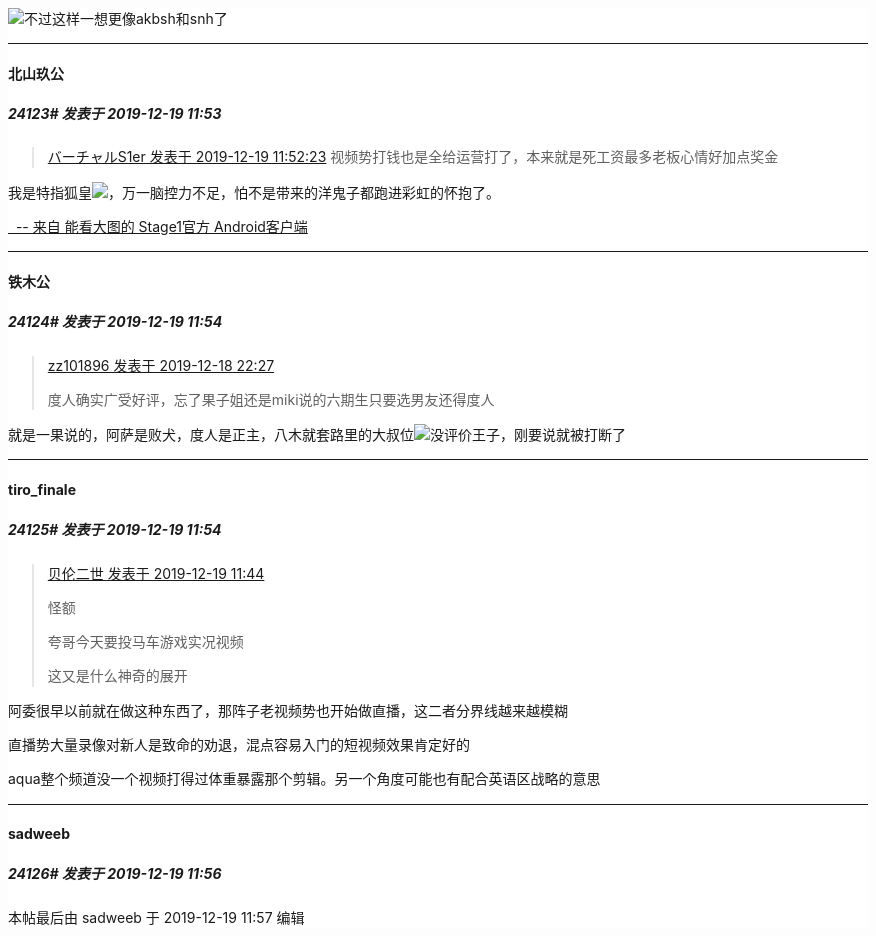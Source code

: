 <img src="https://static.saraba1st.com/image/smiley/face2017/067.png" referrerpolicy="no-referrer">不过这样一想更像akbsh和snh了


*****

####  北山玖公  
##### 24123#       发表于 2019-12-19 11:53


<blockquote><a href="httphttps://bbs.saraba1st.com/2b/forum.php?mod=redirect&amp;goto=findpost&amp;pid=45914118&amp;ptid=1857164" target="_blank">バーチャルS1er 发表于 2019-12-19 11:52:23</a>
视频势打钱也是全给运营打了，本来就是死工资最多老板心情好加点奖金</blockquote>我是特指狐皇<img src="https://static.saraba1st.com/image/smiley/face2017/067.png" referrerpolicy="no-referrer">，万一脑控力不足，怕不是带来的洋鬼子都跑进彩虹的怀抱了。

[  -- 来自 能看大图的 Stage1官方 Android客户端](https://www.coolapk.com/apk/140634)


*****

####  铁木公  
##### 24124#       发表于 2019-12-19 11:54


<blockquote><a href="httphttps://bbs.saraba1st.com/2b/forum.php?mod=redirect&amp;goto=findpost&amp;pid=45909614&amp;ptid=1857164" target="_blank">zz101896 发表于 2019-12-18 22:27</a>

度人确实广受好评，忘了果子姐还是miki说的六期生只要选男友还得度人</blockquote>
就是一果说的，阿萨是败犬，度人是正主，八木就套路里的大叔位<img src="https://static.saraba1st.com/image/smiley/face2017/067.png" referrerpolicy="no-referrer">没评价王子，刚要说就被打断了


*****

####  tiro_finale  
##### 24125#       发表于 2019-12-19 11:54


<blockquote><a href="httphttps://bbs.saraba1st.com/2b/forum.php?mod=redirect&amp;goto=findpost&amp;pid=45914025&amp;ptid=1857164" target="_blank">贝伦二世 发表于 2019-12-19 11:44</a>

怪额

夸哥今天要投马车游戏实况视频

这又是什么神奇的展开</blockquote>
阿委很早以前就在做这种东西了，那阵子老视频势也开始做直播，这二者分界线越来越模糊

直播势大量录像对新人是致命的劝退，混点容易入门的短视频效果肯定好的

aqua整个频道没一个视频打得过体重暴露那个剪辑。另一个角度可能也有配合英语区战略的意思


*****

####  sadweeb  
##### 24126#       发表于 2019-12-19 11:56


 本帖最后由 sadweeb 于 2019-12-19 11:57 编辑 
